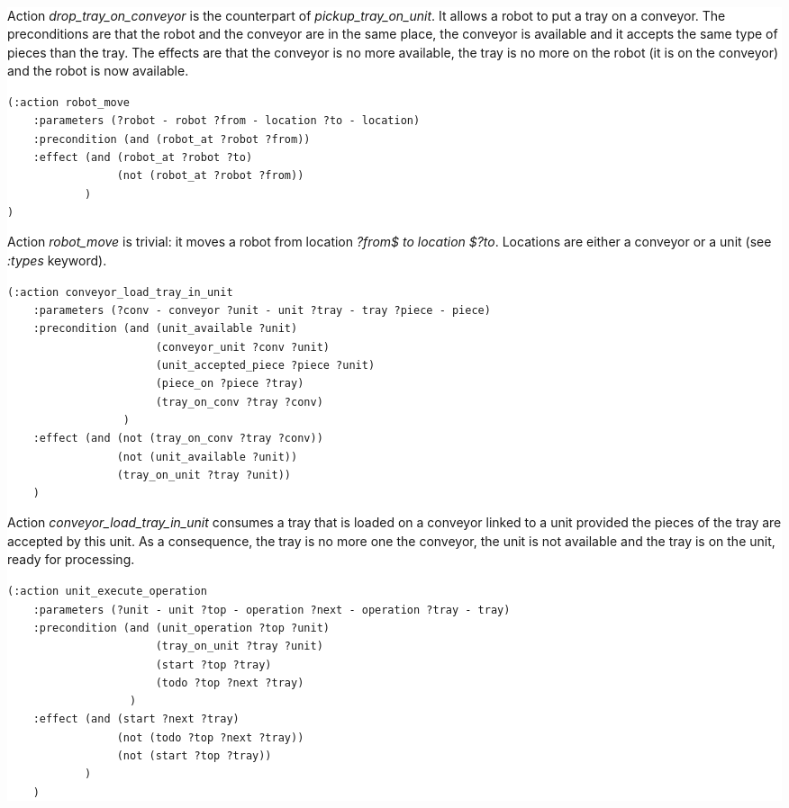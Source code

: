 Action *drop_tray_on_conveyor* is the counterpart of
*pickup_tray_on_unit*. It allows a robot to put a tray on a conveyor.
The preconditions are that the robot and the conveyor are in the same
place, the conveyor is available and it accepts the same type of pieces
than the tray. The effects are that the conveyor is no more available,
the tray is no more on the robot (it is on the conveyor) and the robot
is now available.

``` text
(:action robot_move
    :parameters (?robot - robot ?from - location ?to - location)
    :precondition (and (robot_at ?robot ?from))
    :effect (and (robot_at ?robot ?to)
                 (not (robot_at ?robot ?from))
            )
)
```

Action *robot_move* is trivial: it moves a robot from location *?from\$
to location \$?to*. Locations are either a conveyor or a unit (see
*:types* keyword).

``` text
(:action conveyor_load_tray_in_unit
    :parameters (?conv - conveyor ?unit - unit ?tray - tray ?piece - piece)
    :precondition (and (unit_available ?unit)
                       (conveyor_unit ?conv ?unit)
                       (unit_accepted_piece ?piece ?unit)
                       (piece_on ?piece ?tray)
                       (tray_on_conv ?tray ?conv)
                  )
    :effect (and (not (tray_on_conv ?tray ?conv))
                 (not (unit_available ?unit))
                 (tray_on_unit ?tray ?unit))
    )
```

Action *conveyor_load_tray_in_unit* consumes a tray that is loaded on a
conveyor linked to a unit provided the pieces of the tray are accepted
by this unit. As a consequence, the tray is no more one the conveyor,
the unit is not available and the tray is on the unit, ready for
processing.

``` text
(:action unit_execute_operation
    :parameters (?unit - unit ?top - operation ?next - operation ?tray - tray)
    :precondition (and (unit_operation ?top ?unit)
                       (tray_on_unit ?tray ?unit)
                       (start ?top ?tray)
                       (todo ?top ?next ?tray)
                   )
    :effect (and (start ?next ?tray)
                 (not (todo ?top ?next ?tray))
                 (not (start ?top ?tray))
            )
    )
```
